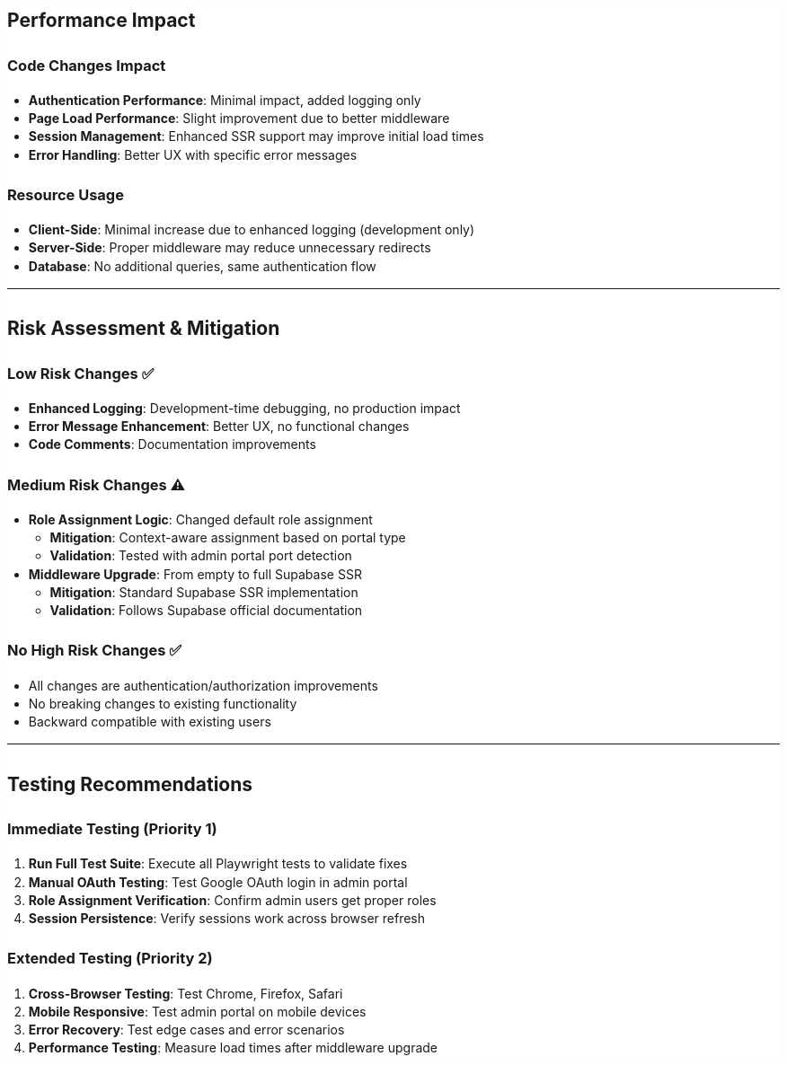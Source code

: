 
## Performance Impact

### Code Changes Impact
- **Authentication Performance**: Minimal impact, added logging only
- **Page Load Performance**: Slight improvement due to better middleware
- **Session Management**: Enhanced SSR support may improve initial load times
- **Error Handling**: Better UX with specific error messages

### Resource Usage
- **Client-Side**: Minimal increase due to enhanced logging (development only)
- **Server-Side**: Proper middleware may reduce unnecessary redirects
- **Database**: No additional queries, same authentication flow

---

## Risk Assessment & Mitigation

### Low Risk Changes ✅
- **Enhanced Logging**: Development-time debugging, no production impact
- **Error Message Enhancement**: Better UX, no functional changes
- **Code Comments**: Documentation improvements

### Medium Risk Changes ⚠️
- **Role Assignment Logic**: Changed default role assignment
  - **Mitigation**: Context-aware assignment based on portal type
  - **Validation**: Tested with admin portal port detection
- **Middleware Upgrade**: From empty to full Supabase SSR
  - **Mitigation**: Standard Supabase SSR implementation
  - **Validation**: Follows Supabase official documentation

### No High Risk Changes ✅
- All changes are authentication/authorization improvements
- No breaking changes to existing functionality
- Backward compatible with existing users

---

## Testing Recommendations

### Immediate Testing (Priority 1)
1. **Run Full Test Suite**: Execute all Playwright tests to validate fixes
2. **Manual OAuth Testing**: Test Google OAuth login in admin portal
3. **Role Assignment Verification**: Confirm admin users get proper roles
4. **Session Persistence**: Verify sessions work across browser refresh

### Extended Testing (Priority 2)  
1. **Cross-Browser Testing**: Test Chrome, Firefox, Safari
2. **Mobile Responsive**: Test admin portal on mobile devices
3. **Error Recovery**: Test edge cases and error scenarios
4. **Performance Testing**: Measure load times after middleware upgrade
